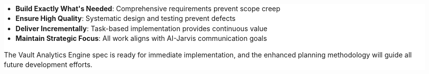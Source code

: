 - **Build Exactly What's Needed**: Comprehensive requirements prevent scope creep
- **Ensure High Quality**: Systematic design and testing prevent defects
- **Deliver Incrementally**: Task-based implementation provides continuous value
- **Maintain Strategic Focus**: All work aligns with AI-Jarvis communication goals

The Vault Analytics Engine spec is ready for immediate implementation, and the enhanced planning methodology will guide all future development efforts.